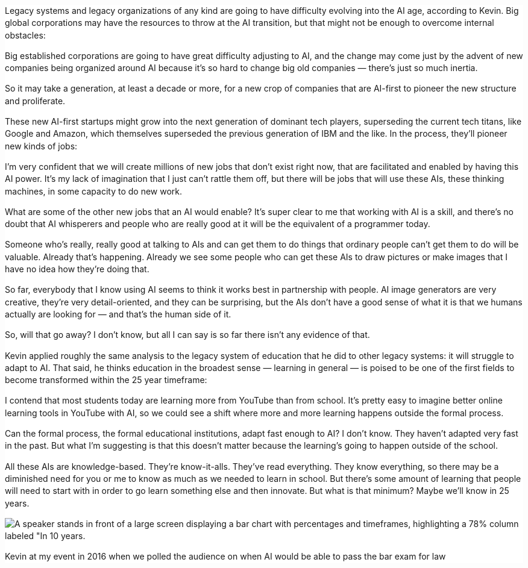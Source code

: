 Legacy systems and legacy organizations of any kind are going to have difficulty evolving into the AI age, according to Kevin. Big global corporations may have the resources to throw at the AI transition, but that might not be enough to overcome internal obstacles:

Big established corporations are going to have great difficulty adjusting to AI, and the change may come just by the advent of new companies being organized around AI because it’s so hard to change big old companies — there’s just so much inertia.

So it may take a generation, at least a decade or more, for a new crop of companies that are AI-first to pioneer the new structure and proliferate.

These new AI-first startups might grow into the next generation of dominant tech players, superseding the current tech titans, like Google and Amazon, which themselves superseded the previous generation of IBM and the like. In the process, they’ll pioneer new kinds of jobs:

I’m very confident that we will create millions of new jobs that don’t exist right now, that are facilitated and enabled by having this AI power. It’s my lack of imagination that I just can’t rattle them off, but there will be jobs that will use these AIs, these thinking machines, in some capacity to do new work.

What are some of the other new jobs that an AI would enable? It’s super clear to me that working with AI is a skill, and there’s no doubt that AI whisperers and people who are really good at it will be the equivalent of a programmer today.

Someone who’s really, really good at talking to AIs and can get them to do things that ordinary people can’t get them to do will be valuable. Already that’s happening. Already we see some people who can get these AIs to draw pictures or make images that I have no idea how they’re doing that.

So far, everybody that I know using AI seems to think it works best in partnership with people. AI image generators are very creative, they’re very detail-oriented, and they can be surprising, but the AIs don’t have a good sense of what it is that we humans actually are looking for — and that’s the human side of it.

So, will that go away? I don’t know, but all I can say is so far there isn’t any evidence of that.

Kevin applied roughly the same analysis to the legacy system of education that he did to other legacy systems: it will struggle to adapt to AI. That said, he thinks education in the broadest sense — learning in general — is poised to be one of the first fields to become transformed within the 25 year timeframe:

I contend that most students today are learning more from YouTube than from school. It’s pretty easy to imagine better online learning tools in YouTube with AI, so we could see a shift where more and more learning happens outside the formal process.

Can the formal process, the formal educational institutions, adapt fast enough to AI? I don’t know. They haven’t adapted very fast in the past. But what I’m suggesting is that this doesn’t matter because the learning’s going to happen outside of the school.

All these AIs are knowledge-based. They’re know-it-alls. They’ve read everything. They know everything, so there may be a diminished need for you or me to know as much as we needed to learn in school. But there’s some amount of learning that people will need to start with in order to go learn something else and then innovate. But what is that minimum? Maybe we’ll know in 25 years.

![A speaker stands in front of a large screen displaying a bar chart with percentages and timeframes, highlighting a 78% column labeled "In 10 years.](https://www.freethink.com/wp-content/uploads/2025/04/Kevin-Kelly_When-AI-Passes-the-Bar.jpg?quality=75&w=1212)

Kevin at my event in 2016 when we polled the audience on when AI would be able to pass the bar exam for law
